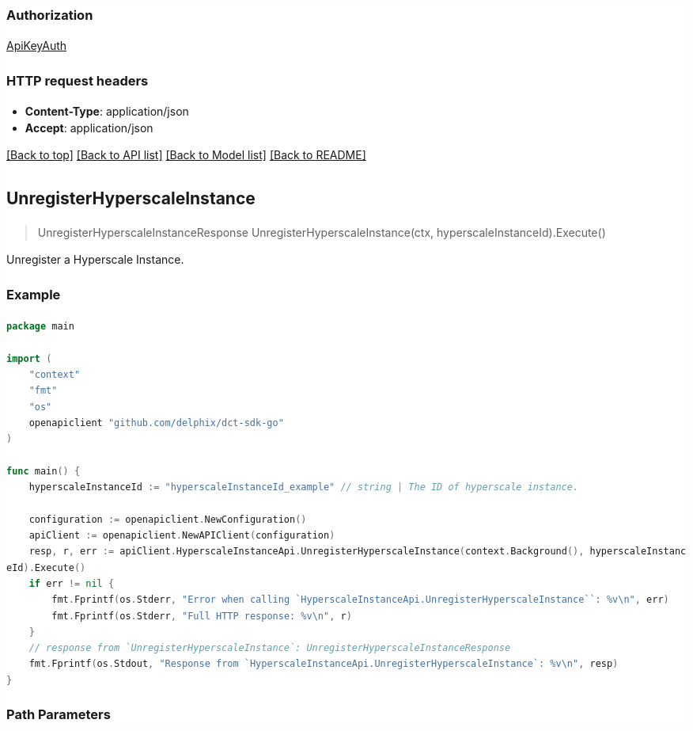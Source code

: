 ### Authorization

[ApiKeyAuth](../README.md#ApiKeyAuth)

### HTTP request headers

- **Content-Type**: application/json
- **Accept**: application/json

[[Back to top]](#) [[Back to API list]](../README.md#documentation-for-api-endpoints)
[[Back to Model list]](../README.md#documentation-for-models)
[[Back to README]](../README.md)


## UnregisterHyperscaleInstance

> UnregisterHyperscaleInstanceResponse UnregisterHyperscaleInstance(ctx, hyperscaleInstanceId).Execute()

Unregister a Hyperscale Instance.

### Example

```go
package main

import (
    "context"
    "fmt"
    "os"
    openapiclient "github.com/delphix/dct-sdk-go"
)

func main() {
    hyperscaleInstanceId := "hyperscaleInstanceId_example" // string | The ID of hyperscale instance.

    configuration := openapiclient.NewConfiguration()
    apiClient := openapiclient.NewAPIClient(configuration)
    resp, r, err := apiClient.HyperscaleInstanceApi.UnregisterHyperscaleInstance(context.Background(), hyperscaleInstanceId).Execute()
    if err != nil {
        fmt.Fprintf(os.Stderr, "Error when calling `HyperscaleInstanceApi.UnregisterHyperscaleInstance``: %v\n", err)
        fmt.Fprintf(os.Stderr, "Full HTTP response: %v\n", r)
    }
    // response from `UnregisterHyperscaleInstance`: UnregisterHyperscaleInstanceResponse
    fmt.Fprintf(os.Stdout, "Response from `HyperscaleInstanceApi.UnregisterHyperscaleInstance`: %v\n", resp)
}
```

### Path Parameters
